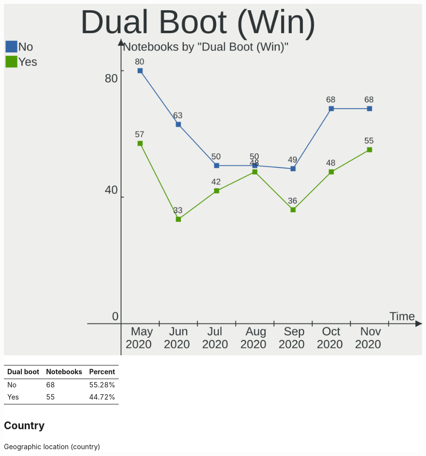 ![Dual Boot (Win)](./images/line_chart/os_dual_boot_win.svg)

| Dual boot | Notebooks | Percent |
|-----------|-----------|---------|
| No        | 68        | 55.28%  |
| Yes       | 55        | 44.72%  |

Country
-------

Geographic location (country)
